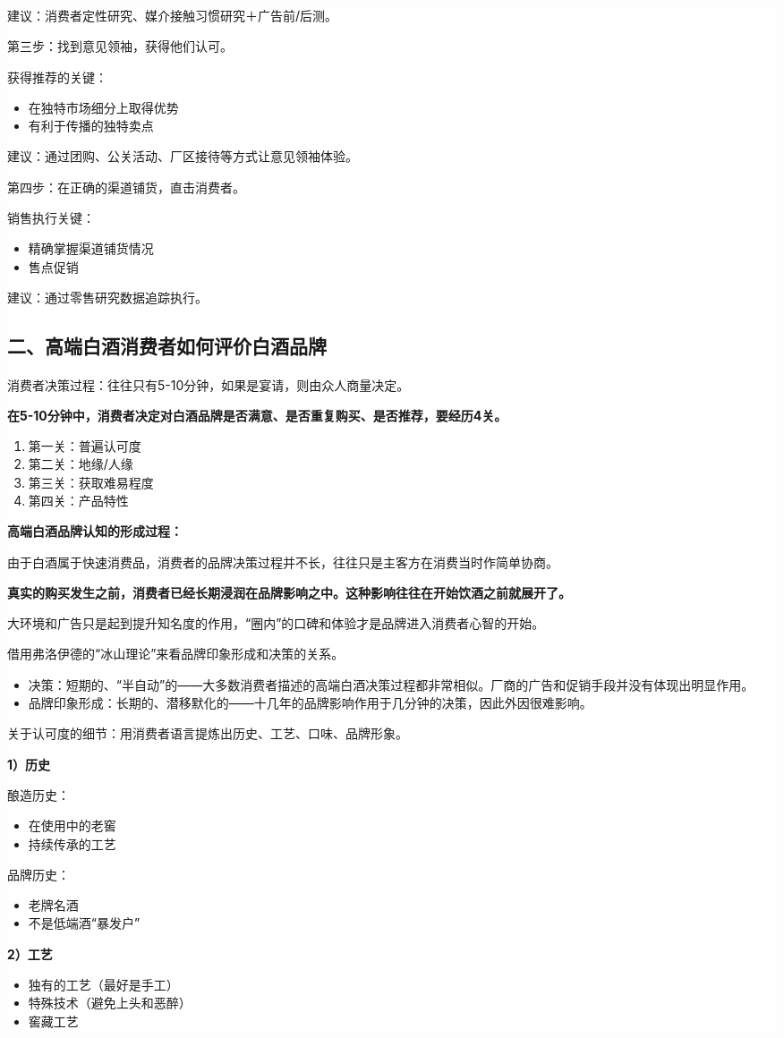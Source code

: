 建议：消费者定性研究、媒介接触习惯研究＋广告前/后测。

第三步：找到意见领袖，获得他们认可。

获得推荐的关键：

*   在独特市场细分上取得优势
*   有利于传播的独特卖点

建议：通过团购、公关活动、厂区接待等方式让意见领袖体验。

第四步：在正确的渠道铺货，直击消费者。

销售执行关键：

*   精确掌握渠道铺货情况
*   售点促销

建议：通过零售研究数据追踪执行。

## 二、高端白酒消费者如何评价白酒品牌

消费者决策过程：往往只有5-10分钟，如果是宴请，则由众人商量决定。

**在5-10分钟中，消费者决定对白酒品牌是否满意、是否重复购买、是否推荐，要经历4关。**

1.  第一关：普遍认可度
2.  第二关：地缘/人缘
3.  第三关：获取难易程度
4.  第四关：产品特性

**高端白酒品牌认知的形成过程：**

由于白酒属于快速消费品，消费者的品牌决策过程并不长，往往只是主客方在消费当时作简单协商。

**真实的购买发生之前，消费者已经长期浸润在品牌影响之中。这种影响往往在开始饮酒之前就展开了。**

大环境和广告只是起到提升知名度的作用，“圈内”的口碑和体验才是品牌进入消费者心智的开始。

借用弗洛伊德的“冰山理论”来看品牌印象形成和决策的关系。

*   决策：短期的、“半自动”的——大多数消费者描述的高端白酒决策过程都非常相似。厂商的广告和促销手段并没有体现出明显作用。
*   品牌印象形成：长期的、潜移默化的——十几年的品牌影响作用于几分钟的决策，因此外因很难影响。

关于认可度的细节：用消费者语言提炼出历史、工艺、口味、品牌形象。

**1）历史**

酿造历史：

*   在使用中的老窖
*   持续传承的工艺

品牌历史：

*   老牌名酒
*   不是低端酒“暴发户”

**2）工艺**

*   独有的工艺（最好是手工）
*   特殊技术（避免上头和恶醉）
*   窖藏工艺
